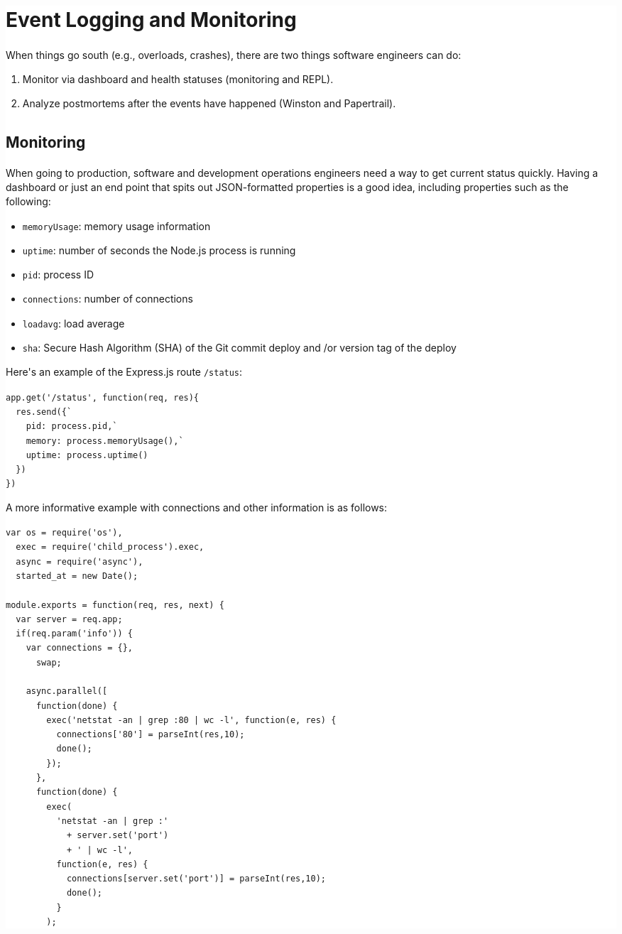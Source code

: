 Event Logging and Monitoring
============================

When things go south (e.g., overloads, crashes), there are two things software engineers can do:

1.  Monitor via dashboard and health statuses (monitoring and REPL).

2.  Analyze postmortems after the events have happened (Winston
    and Papertrail).

Monitoring
----------

<span id="monitor" class="anchor"></span>When going to production, software and development operations engineers need a way to get current status quickly. Having a dashboard or just an end point that spits out JSON-formatted properties is a good idea, including properties such as the following:

-   `memoryUsage`: memory usage information

-   `uptime`: number of seconds the Node.js process is running

-   `pid`: process ID

-   `connections`: number of connections

-   `loadavg`: load average

-   `sha`: Secure Hash Algorithm (SHA) of the Git commit deploy and /or
    version tag of the deploy

Here's an example of the Express.js route `/status`:

    app.get('/status', function(req, res){
      res.send({`
        pid: process.pid,`
        memory: process.memoryUsage(),`
        uptime: process.uptime()
      })
    })

A more informative example with connections and other information is as
follows:

    var os = require('os'),
      exec = require('child_process').exec,
      async = require('async'),
      started_at = new Date();

    module.exports = function(req, res, next) {
      var server = req.app;
      if(req.param('info')) {
        var connections = {},
          swap;

        async.parallel([
          function(done) {
            exec('netstat -an | grep :80 | wc -l', function(e, res) {
              connections['80'] = parseInt(res,10);
              done();
            });
          },
          function(done) {
            exec(
              'netstat -an | grep :'
                + server.set('port')
                + ' | wc -l', 
              function(e, res) {
                connections[server.set('port')] = parseInt(res,10);
                done();
              }
            );